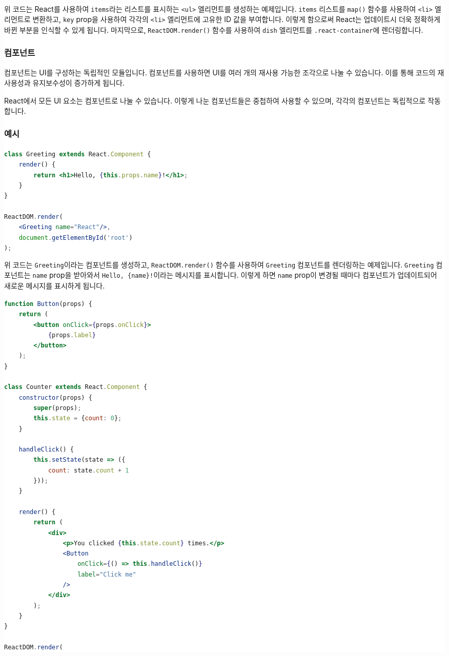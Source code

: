 위 코드는 React를 사용하여 `items`라는 리스트를 표시하는 `<ul>` 엘리먼트를 생성하는 예제입니다. `items` 리스트를 `map()` 함수를 사용하여 `<li>` 엘리먼트로 변환하고, `key`
prop을 사용하여 각각의 `<li>` 엘리먼트에 고유한 ID 값을 부여합니다. 이렇게 함으로써 React는 업데이트시 더욱 정확하게 바뀐 부분을 인식할 수 있게 됩니다.
마지막으로, `ReactDOM.render()` 함수를 사용하여 `dish` 엘리먼트를 `.react-container`에 렌더링합니다.

### 컴포넌트

컴포넌트는 UI를 구성하는 독립적인 모듈입니다. 컴포넌트를 사용하면 UI를 여러 개의 재사용 가능한 조각으로 나눌 수 있습니다. 이를 통해 코드의 재사용성과 유지보수성이 증가하게 됩니다.

React에서 모든 UI 요소는 컴포넌트로 나눌 수 있습니다. 이렇게 나눈 컴포넌트들은 중첩하여 사용할 수 있으며, 각각의 컴포넌트는 독립적으로 작동합니다.

### 예시

```jsx
class Greeting extends React.Component {
    render() {
        return <h1>Hello, {this.props.name}!</h1>;
    }
}

ReactDOM.render(
    <Greeting name="React"/>,
    document.getElementById('root')
);
```

위 코드는 `Greeting`이라는 컴포넌트를 생성하고, `ReactDOM.render()` 함수를 사용하여 `Greeting` 컴포넌트를 렌더링하는 예제입니다. `Greeting` 컴포넌트는 `name` prop을
받아와서 `Hello, {name}!`이라는 메시지를 표시합니다. 이렇게 하면 `name` prop이 변경될 때마다 컴포넌트가 업데이트되어 새로운 메시지를 표시하게 됩니다.

```jsx
function Button(props) {
    return (
        <button onClick={props.onClick}>
            {props.label}
        </button>
    );
}

class Counter extends React.Component {
    constructor(props) {
        super(props);
        this.state = {count: 0};
    }

    handleClick() {
        this.setState(state => ({
            count: state.count + 1
        }));
    }

    render() {
        return (
            <div>
                <p>You clicked {this.state.count} times.</p>
                <Button
                    onClick={() => this.handleClick()}
                    label="Click me"
                />
            </div>
        );
    }
}

ReactDOM.render(
```